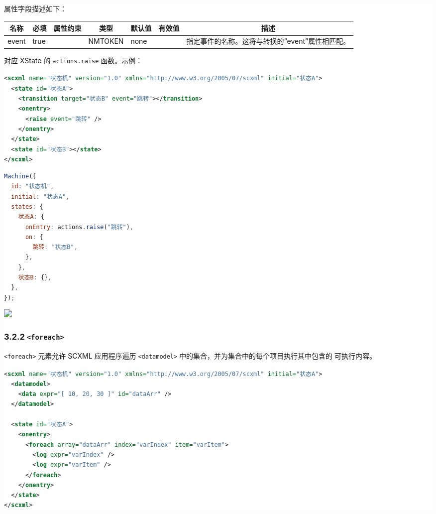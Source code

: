 属性字段描述如下：

| 名称    | 必填   | 属性约束 | 类型      | 默认值  | 有效值 | 描述                       |
| ----- | ---- | ---- | ------- | ---- | --- | ------------------------ |
| event | true |      | NMTOKEN | none |     | 指定事件的名称。这将与转换的“event”属性相匹配。 |

对应 XState 的 `actions.raise` 函数。示例：

```xml
<scxml name="状态机" version="1.0" xmlns="http://www.w3.org/2005/07/scxml" initial="状态A">
  <state id="状态A">
    <transition target="状态B" event="跳转"></transition>
    <onentry>
      <raise event="跳转" />
    </onentry>
  </state>
  <state id="状态B"></state>
</scxml>
```

```js
Machine({
  id: "状态机",
  initial: "状态A",
  states: {
    状态A: {
      onEntry: actions.raise("跳转"),
      on: {
        跳转: "状态B",
      },
    },
    状态B: {},
  },
});
```

![](https://img-blog.csdnimg.cn/img_convert/ec8ac4bf5b069902890cc681cf1070f2.png)


### 3.2.2 `<foreach>`
`<foreach>` 元素允许 SCXML 应用程序遍历 `<datamodel>` 中的集合，并为集合中的每个项目执行其中包含的 可执行内容。

```xml
<scxml name="状态机" version="1.0" xmlns="http://www.w3.org/2005/07/scxml" initial="状态A">
  <datamodel>
    <data expr="[ 10, 20, 30 ]" id="dataArr" />
  </datamodel>
  
  <state id="状态A">
    <onentry>
      <foreach array="dataArr" index="varIndex" item="varItem">
        <log expr="varIndex" />
        <log expr="varItem" />
      </foreach>
    </onentry>
  </state>
</scxml>
```

